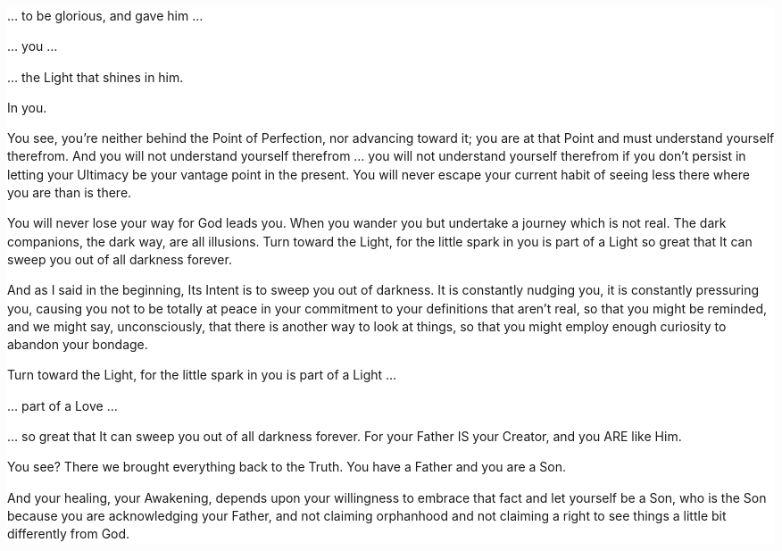 <div markdown="1" class="well book">
&hellip; to be glorious, and gave him &hellip;
</div>

&hellip; you &hellip;

<div markdown="1" class="well book">
&hellip; the Light that shines in him.
</div>

In you.

You see, you&rsquo;re neither behind the Point of Perfection, nor
advancing toward it; you are at that Point and must understand yourself
therefrom. And you will not understand yourself therefrom &hellip; you
will not understand yourself therefrom if you don&rsquo;t persist in
letting your Ultimacy be your vantage point in the present. You will
never escape your current habit of seeing less there where you are than
is there.

<div markdown="1" class="well book">
You will never lose your way for God leads you. When you wander you but
undertake a journey which is not real. The dark companions, the dark
way, are all illusions. Turn toward the Light, for the little spark in
you is part of a Light so great that It can sweep you out of all
darkness forever.
</div>

And as I said in the beginning, Its Intent is to sweep you out of
darkness. It is constantly nudging you, it is constantly pressuring you,
causing you not to be totally at peace in your commitment to your
definitions that aren&rsquo;t real, so that you might be reminded, and
we might say, unconsciously, that there is another way to look at
things, so that you might employ enough curiosity to abandon your
bondage.

<div markdown="1" class="well book">
Turn toward the Light, for the little spark in you is part of a Light
&hellip;
</div>

&hellip; part of a Love &hellip;

<div markdown="1" class="well book">
&hellip; so great that It can sweep you out of all darkness forever. For
your Father IS your Creator, and you ARE like Him.
</div>

You see? There we brought everything back to the Truth. You have a
Father and you are a Son.

And your healing, your Awakening, depends upon your willingness to
embrace that fact and let yourself be a Son, who is the Son because you
are acknowledging your Father, and not claiming orphanhood and not
claiming a right to see things a little bit differently from God.
